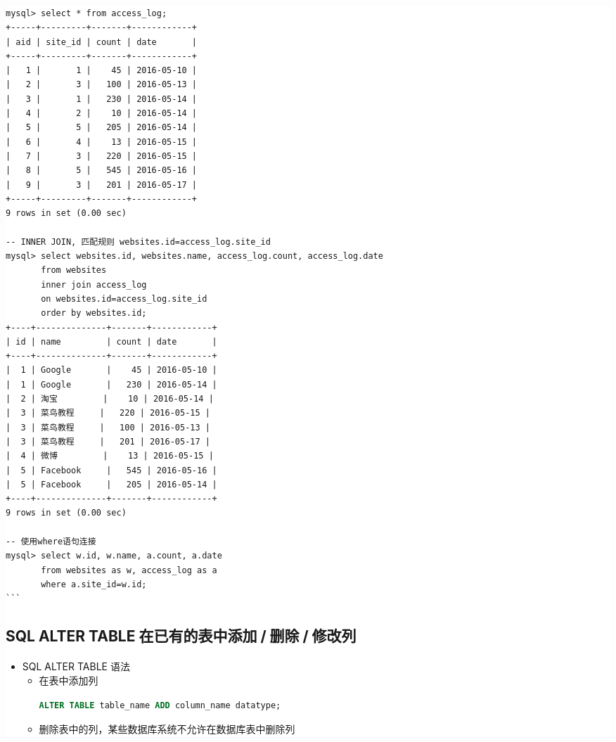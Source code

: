     mysql> select * from access_log;
    +-----+---------+-------+------------+
    | aid | site_id | count | date       |
    +-----+---------+-------+------------+
    |   1 |       1 |    45 | 2016-05-10 |
    |   2 |       3 |   100 | 2016-05-13 |
    |   3 |       1 |   230 | 2016-05-14 |
    |   4 |       2 |    10 | 2016-05-14 |
    |   5 |       5 |   205 | 2016-05-14 |
    |   6 |       4 |    13 | 2016-05-15 |
    |   7 |       3 |   220 | 2016-05-15 |
    |   8 |       5 |   545 | 2016-05-16 |
    |   9 |       3 |   201 | 2016-05-17 |
    +-----+---------+-------+------------+
    9 rows in set (0.00 sec)

    -- INNER JOIN, 匹配规则 websites.id=access_log.site_id
    mysql> select websites.id, websites.name, access_log.count, access_log.date
           from websites
           inner join access_log
           on websites.id=access_log.site_id
           order by websites.id;
    +----+--------------+-------+------------+
    | id | name         | count | date       |
    +----+--------------+-------+------------+
    |  1 | Google       |    45 | 2016-05-10 |
    |  1 | Google       |   230 | 2016-05-14 |
    |  2 | 淘宝         |    10 | 2016-05-14 |
    |  3 | 菜鸟教程     |   220 | 2016-05-15 |
    |  3 | 菜鸟教程     |   100 | 2016-05-13 |
    |  3 | 菜鸟教程     |   201 | 2016-05-17 |
    |  4 | 微博         |    13 | 2016-05-15 |
    |  5 | Facebook     |   545 | 2016-05-16 |
    |  5 | Facebook     |   205 | 2016-05-14 |
    +----+--------------+-------+------------+
    9 rows in set (0.00 sec)

    -- 使用where语句连接
    mysql> select w.id, w.name, a.count, a.date
           from websites as w, access_log as a
           where a.site_id=w.id;
    ```
## SQL ALTER TABLE 在已有的表中添加 / 删除 / 修改列
  - SQL ALTER TABLE 语法
    - 在表中添加列
      ```sql
      ALTER TABLE table_name ADD column_name datatype;
      ```
    - 删除表中的列，某些数据库系统不允许在数据库表中删除列
